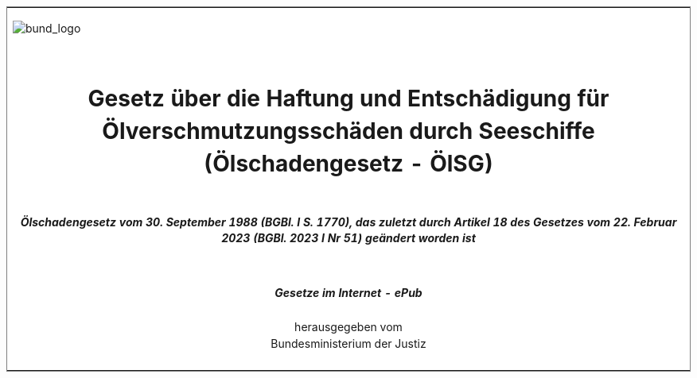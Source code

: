 <span id="DECKBLATT.html"></span>

<table border="0" frame="border" width="100%">

<tr valign="top">

<td align="left">

![bund\_logo](BfJ_2021_Web_de_de.gif)

</td>

<td align="right">

 

</td>

</tr>

<tr align="center" valign="middle">

<td colspan="2">

# Gesetz über die Haftung und Entschädigung für Ölverschmutzungsschäden durch Seeschiffe (Ölschadengesetz - ÖlSG)

</td>

</tr>

<tr align="center" valign="middle">

<td colspan="2">

##### Ölschadengesetz vom 30. September 1988 (BGBl. I S. 1770), das zuletzt durch Artikel 18 des Gesetzes vom 22. Februar 2023 (BGBl. 2023 I Nr 51) geändert worden ist

</td>

</tr>

<tr align="center" valign="middle">

<td colspan="2">

  
  

##### Gesetze im Internet - ePub  
  
herausgegeben vom  
Bundesministerium der Justiz

</td>

</tr>

<tr align="center" valign="bottom">

<td colspan="2">
